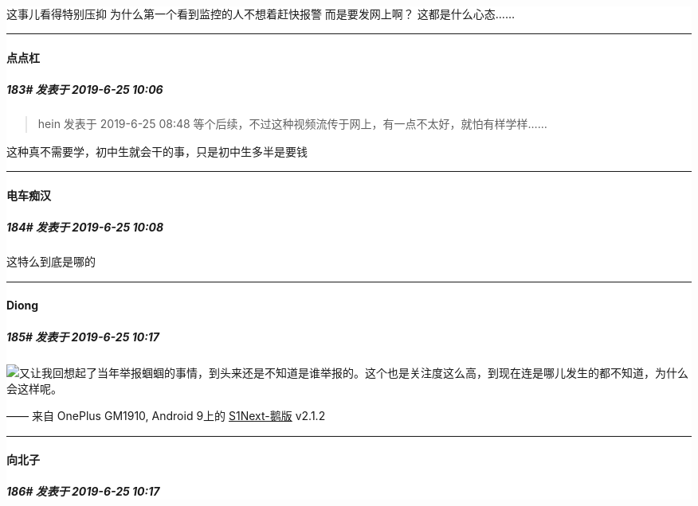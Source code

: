 


这事儿看得特别压抑
为什么第一个看到监控的人不想着赶快报警
而是要发网上啊？
这都是什么心态……







-----

####  点点杠  
##### 183#       发表于 2019-6-25 10:06



<blockquote>hein 发表于 2019-6-25 08:48
等个后续，不过这种视频流传于网上，有一点不太好，就怕有样学样……</blockquote>
这种真不需要学，初中生就会干的事，只是初中生多半是要钱







-----

####  电车痴汉  
##### 184#       发表于 2019-6-25 10:08




这特么到底是哪的







-----

####  Diong  
##### 185#       发表于 2019-6-25 10:17



<img src="https://static.saraba1st.com/image/smiley/face2017/001.png" referrerpolicy="no-referrer">又让我回想起了当年举报蝈蝈的事情，到头来还是不知道是谁举报的。这个也是关注度这么高，到现在连是哪儿发生的都不知道，为什么会这样呢。

—— 来自 OnePlus GM1910, Android 9上的 [S1Next-鹅版](https://github.com/ykrank/S1-Next/releases) v2.1.2







-----

####  向北子  
##### 186#       发表于 2019-6-25 10:17
